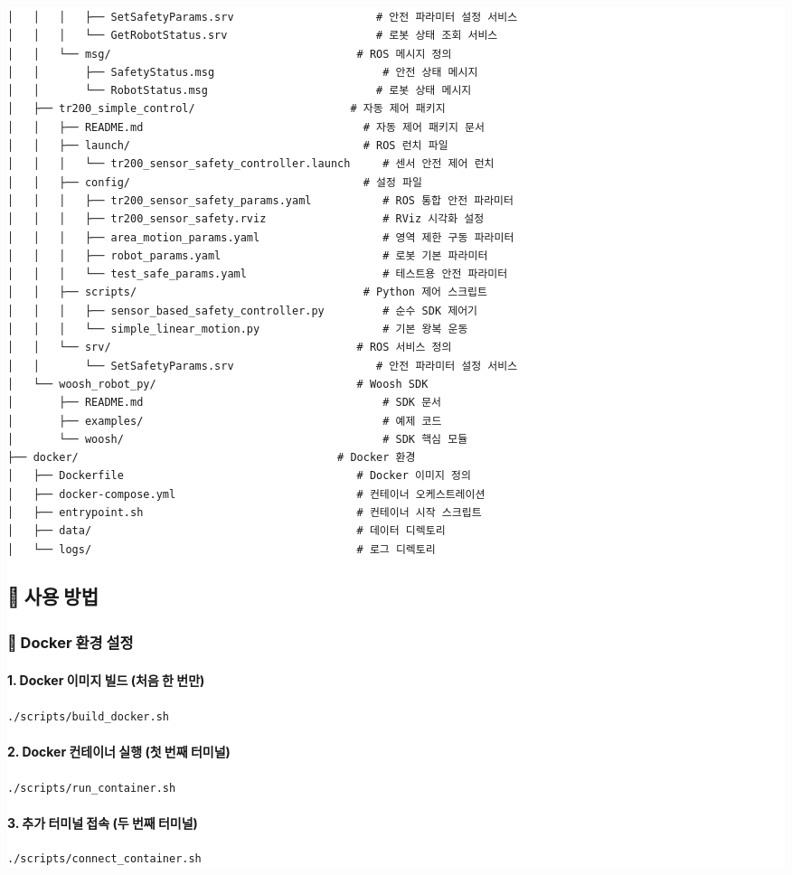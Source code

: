 ```
│   │   │   ├── SetSafetyParams.srv                      # 안전 파라미터 설정 서비스
│   │   │   └── GetRobotStatus.srv                       # 로봇 상태 조회 서비스
│   │   └── msg/                                      # ROS 메시지 정의
│   │       ├── SafetyStatus.msg                          # 안전 상태 메시지
│   │       └── RobotStatus.msg                          # 로봇 상태 메시지
│   ├── tr200_simple_control/                        # 자동 제어 패키지
│   │   ├── README.md                                  # 자동 제어 패키지 문서
│   │   ├── launch/                                    # ROS 런치 파일
│   │   │   └── tr200_sensor_safety_controller.launch     # 센서 안전 제어 런치
│   │   ├── config/                                    # 설정 파일
│   │   │   ├── tr200_sensor_safety_params.yaml           # ROS 통합 안전 파라미터
│   │   │   ├── tr200_sensor_safety.rviz                  # RViz 시각화 설정
│   │   │   ├── area_motion_params.yaml                   # 영역 제한 구동 파라미터
│   │   │   ├── robot_params.yaml                         # 로봇 기본 파라미터
│   │   │   └── test_safe_params.yaml                     # 테스트용 안전 파라미터
│   │   ├── scripts/                                   # Python 제어 스크립트
│   │   │   ├── sensor_based_safety_controller.py         # 순수 SDK 제어기
│   │   │   └── simple_linear_motion.py                   # 기본 왕복 운동
│   │   └── srv/                                      # ROS 서비스 정의
│   │       └── SetSafetyParams.srv                      # 안전 파라미터 설정 서비스
│   └── woosh_robot_py/                               # Woosh SDK
│       ├── README.md                                     # SDK 문서
│       ├── examples/                                     # 예제 코드
│       └── woosh/                                        # SDK 핵심 모듈
├── docker/                                        # Docker 환경
│   ├── Dockerfile                                    # Docker 이미지 정의
│   ├── docker-compose.yml                            # 컨테이너 오케스트레이션
│   ├── entrypoint.sh                                 # 컨테이너 시작 스크립트
│   ├── data/                                         # 데이터 디렉토리
│   └── logs/                                         # 로그 디렉토리
```

## 🚀 사용 방법

### 🐳 Docker 환경 설정

#### 1. Docker 이미지 빌드 (처음 한 번만)
```bash
./scripts/build_docker.sh
```

#### 2. Docker 컨테이너 실행 (첫 번째 터미널)
```bash
./scripts/run_container.sh
```

#### 3. 추가 터미널 접속 (두 번째 터미널)
```bash
./scripts/connect_container.sh
```

